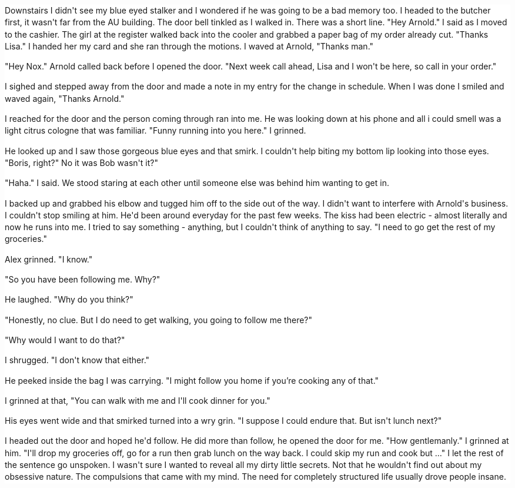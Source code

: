 Downstairs I didn't see my blue eyed stalker and I wondered if he was going to
be a bad memory too. I headed to the butcher first, it wasn't far from the AU
building. The door bell tinkled as I walked in. There was a short line. "Hey
Arnold." I said as I moved to the cashier. The girl at the register walked back
into the cooler and grabbed a paper bag of my order already cut. "Thanks Lisa."
I handed her my card and she ran through the motions. I waved at Arnold, "Thanks
man."

"Hey Nox." Arnold called back before I opened the door. "Next week call ahead,
Lisa and I won't be here, so call in your order."

I sighed and stepped away from the door and made a note in my entry for the
change in schedule. When I was done I smiled and waved again, "Thanks Arnold."

I reached for the door and the person coming through ran into me. He was looking
down at his phone and all i could smell was a light citrus cologne that was
familiar. "Funny running into you here." I grinned.

He looked up and I saw those gorgeous blue eyes and that smirk. I couldn't help
biting my bottom lip looking into those eyes. "Boris, right?" No it was Bob
wasn't it?"

"Haha." I said. We stood staring at each other until someone else was behind him
wanting to get in.

I backed up and grabbed his elbow and tugged him off to the side out of the way.
I didn't want to interfere with Arnold's business. I couldn't stop smiling at
him. He'd been around everyday for the past few weeks. The kiss had been
electric - almost literally and now he runs into me. I tried to say something -
anything, but I couldn't think of anything to say. "I need to go get the rest of
my groceries."

Alex grinned. "I know."

"So you have been following me. Why?"

He laughed. "Why do you think?"

"Honestly, no clue. But I do need to get walking, you going to follow me there?"

"Why would I want to do that?"

I shrugged. "I don't know that either."

He peeked inside the bag I was carrying. "I might follow you home if you’re
cooking any of that."

I grinned at that, "You can walk with me and I'll cook dinner for you."

His eyes went wide and that smirked turned into a wry grin. "I suppose I could
endure that. But isn't lunch next?"

I headed out the door and hoped he'd follow. He did more than follow, he opened
the door for me. "How gentlemanly." I grinned at him. "I'll drop my groceries
off, go for a run then grab lunch on the way back. I could skip my run and cook
but …" I let the rest of the sentence go unspoken. I wasn't sure I wanted to
reveal all my dirty little secrets. Not that he wouldn't find out about my
obsessive nature. The compulsions that came with my mind. The need for
completely structured life usually drove people insane.
